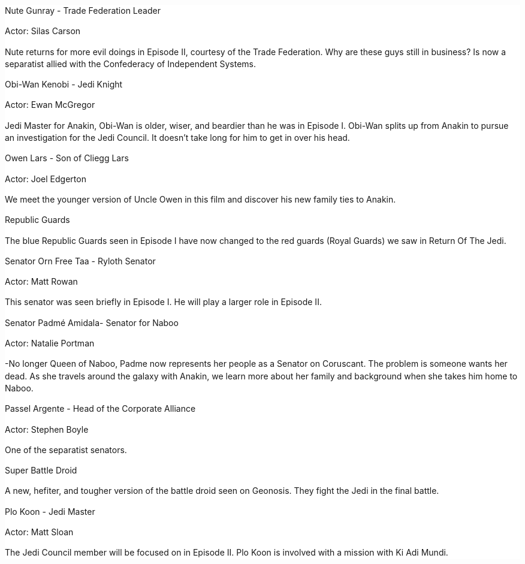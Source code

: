 
Nute Gunray - Trade Federation Leader 

Actor: Silas Carson 

Nute returns for more evil doings in Episode II, courtesy of the Trade Federation. Why are these guys still in business? Is now a separatist allied with the Confederacy of Independent Systems. 


Obi-Wan Kenobi - Jedi Knight 

Actor: Ewan McGregor 

Jedi Master for Anakin, Obi-Wan is older, wiser, and beardier than he was in Episode I. Obi-Wan splits up from Anakin to pursue an investigation for the Jedi Council. It doesn’t take long for him to get in over his head. 


Owen Lars - Son of Cliegg Lars 

Actor: Joel Edgerton 

We meet the younger version of Uncle Owen in this film and discover his new family ties to Anakin. 


Republic Guards 

The blue Republic Guards seen in Episode I have now changed to the red guards (Royal Guards) we saw in Return Of The Jedi.


Senator Orn Free Taa - Ryloth Senator 

Actor: Matt Rowan 

This senator was seen briefly in Episode I. He will play a larger role in Episode II. 


Senator Padmé Amidala- Senator for Naboo 

Actor: Natalie Portman 

-No longer Queen of Naboo, Padme now represents her people as a Senator on Coruscant. The problem is someone wants her dead. As she travels around the galaxy with Anakin, we learn more about her family and background when she takes him home to Naboo.  


Passel Argente - Head of the Corporate Alliance 

Actor: Stephen Boyle 

One of the separatist senators. 


Super Battle Droid 

A new, hefiter, and tougher version of the battle droid seen on Geonosis. They fight the Jedi in the final battle.


Plo Koon - Jedi Master 

Actor: Matt Sloan 

The Jedi Council member will be focused on in Episode II. Plo Koon is involved with a mission with Ki Adi Mundi. 
